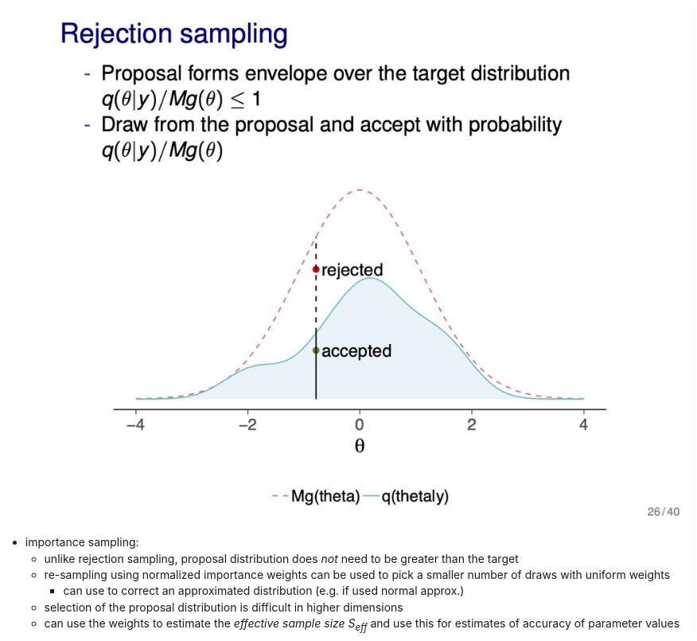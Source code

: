 ![rejection-sampling](notes-assets/04_monte-carlo_bda3-10/slides_ch10-s26.jpg)

- importance sampling:
  - unlike rejection sampling, proposal distribution does *not* need to be greater than the target
  - re-sampling using normalized importance weights can be used to pick a smaller number of draws with uniform weights
    - can use to correct an approximated distribution (e.g. if used normal approx.)
  - selection of the proposal distribution is difficult in higher dimensions
  - can use the weights to estimate the *effective sample size* $S_{eff}$ and use this for estimates of accuracy of parameter values
